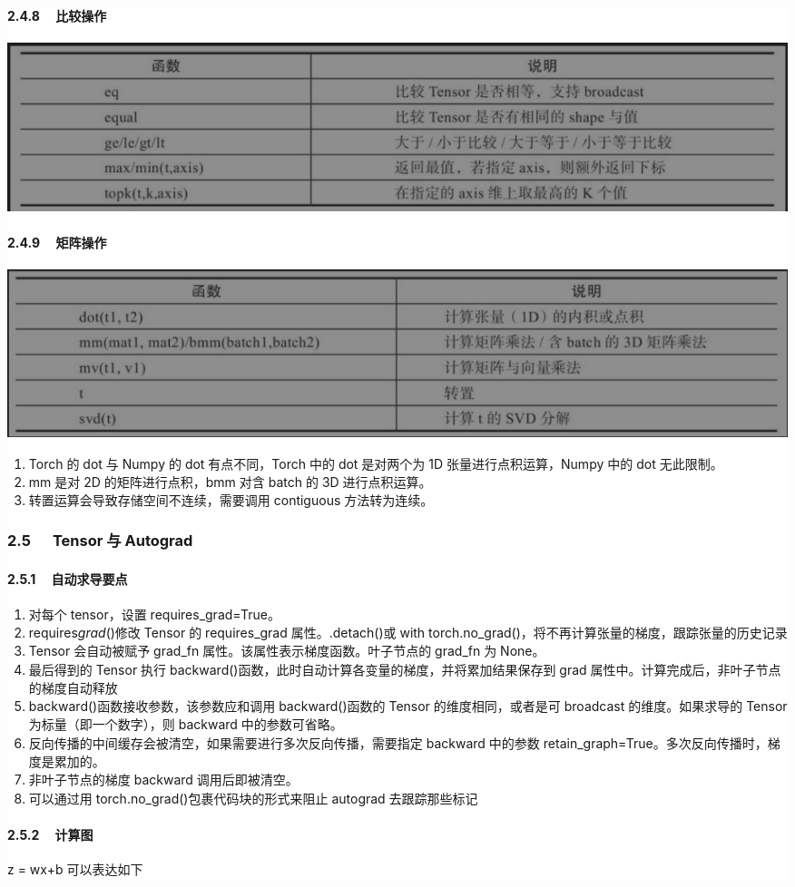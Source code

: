 #### 2.4.8 　比较操作

![image-20240323203406056](../image/Python深度学习：基于PyTorch/image-20240323203406056.png)

#### 2.4.9 　矩阵操作

![image-20240323203432395](../image/Python深度学习：基于PyTorch/image-20240323203432395.png)

1. Torch 的 dot 与 Numpy 的 dot 有点不同，Torch 中的 dot 是对两个为 1D 张量进行点积运算，Numpy 中的 dot 无此限制。
2. mm 是对 2D 的矩阵进行点积，bmm 对含 batch 的 3D 进行点积运算。
3. 转置运算会导致存储空间不连续，需要调用 contiguous 方法转为连续。

### 2.5 　 Tensor 与 Autograd

#### 2.5.1 　自动求导要点

1. 对每个 tensor，设置 requires_grad=True。
2. requires*grad*()修改 Tensor 的 requires_grad 属性。.detach()或 with torch.no_grad()，将不再计算张量的梯度，跟踪张量的历史记录
3. Tensor 会自动被赋予 grad_fn 属性。该属性表示梯度函数。叶子节点的 grad_fn 为 None。
4. 最后得到的 Tensor 执行 backward()函数，此时自动计算各变量的梯度，并将累加结果保存到 grad 属性中。计算完成后，非叶子节点的梯度自动释放
5. backward()函数接收参数，该参数应和调用 backward()函数的 Tensor 的维度相同，或者是可 broadcast 的维度。如果求导的 Tensor 为标量（即一个数字），则 backward 中的参数可省略。
6. 反向传播的中间缓存会被清空，如果需要进行多次反向传播，需要指定 backward 中的参数 retain_graph=True。多次反向传播时，梯度是累加的。
7. 非叶子节点的梯度 backward 调用后即被清空。
8. 可以通过用 torch.no_grad()包裹代码块的形式来阻止 autograd 去跟踪那些标记

#### 2.5.2 　计算图

z = wx+b 可以表达如下
